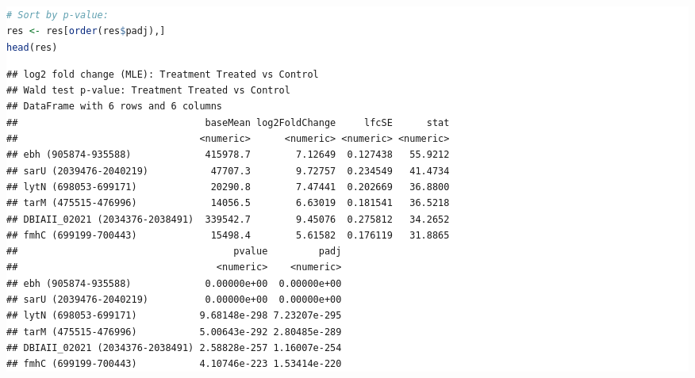 ``` r
# Sort by p-value:
res <- res[order(res$padj),]
head(res)
```

    ## log2 fold change (MLE): Treatment Treated vs Control 
    ## Wald test p-value: Treatment Treated vs Control 
    ## DataFrame with 6 rows and 6 columns
    ##                                 baseMean log2FoldChange     lfcSE      stat
    ##                                <numeric>      <numeric> <numeric> <numeric>
    ## ebh (905874-935588)             415978.7        7.12649  0.127438   55.9212
    ## sarU (2039476-2040219)           47707.3        9.72757  0.234549   41.4734
    ## lytN (698053-699171)             20290.8        7.47441  0.202669   36.8800
    ## tarM (475515-476996)             14056.5        6.63019  0.181541   36.5218
    ## DBIAII_02021 (2034376-2038491)  339542.7        9.45076  0.275812   34.2652
    ## fmhC (699199-700443)             15498.4        5.61582  0.176119   31.8865
    ##                                      pvalue         padj
    ##                                   <numeric>    <numeric>
    ## ebh (905874-935588)             0.00000e+00  0.00000e+00
    ## sarU (2039476-2040219)          0.00000e+00  0.00000e+00
    ## lytN (698053-699171)           9.68148e-298 7.23207e-295
    ## tarM (475515-476996)           5.00643e-292 2.80485e-289
    ## DBIAII_02021 (2034376-2038491) 2.58828e-257 1.16007e-254
    ## fmhC (699199-700443)           4.10746e-223 1.53414e-220
